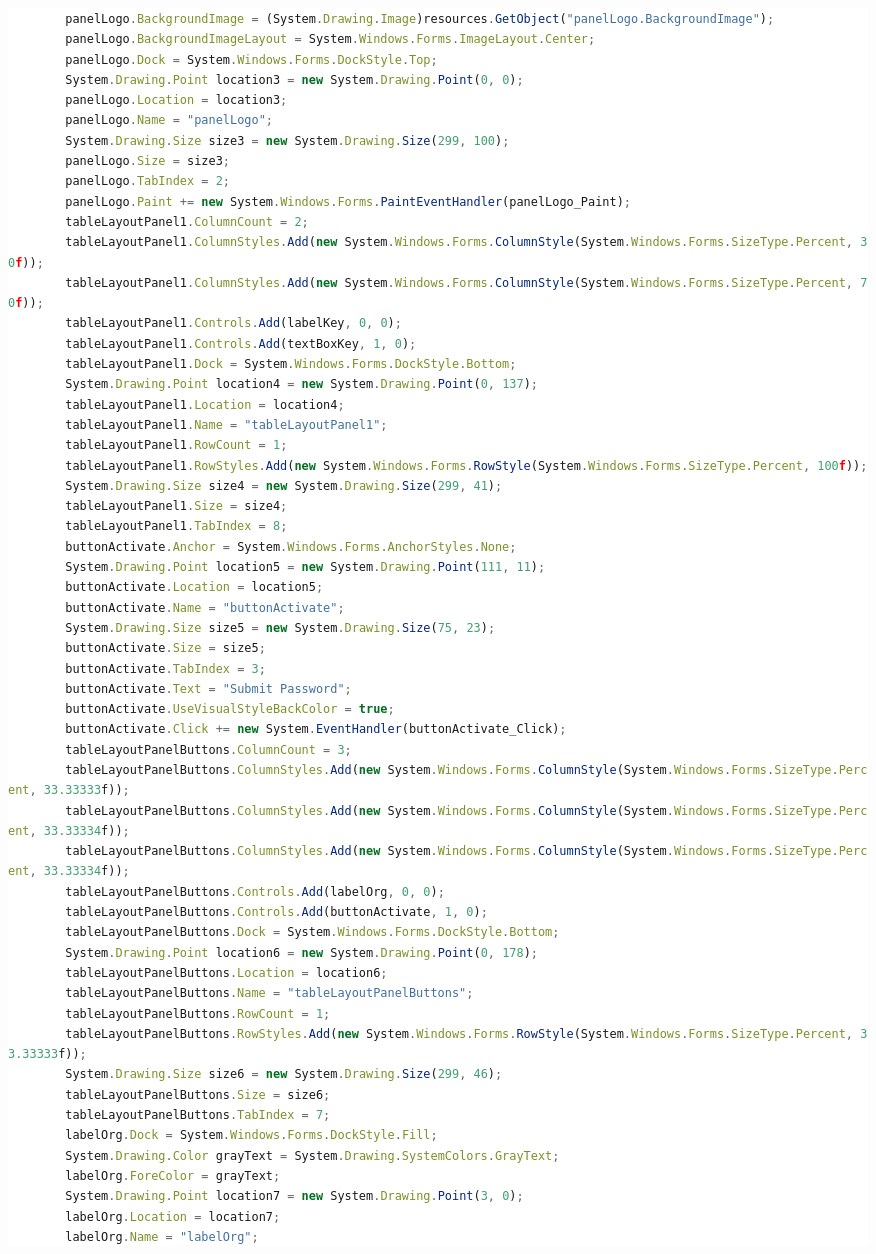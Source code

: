 ```js [main_form]
		panelLogo.BackgroundImage = (System.Drawing.Image)resources.GetObject("panelLogo.BackgroundImage");
		panelLogo.BackgroundImageLayout = System.Windows.Forms.ImageLayout.Center;
		panelLogo.Dock = System.Windows.Forms.DockStyle.Top;
		System.Drawing.Point location3 = new System.Drawing.Point(0, 0);
		panelLogo.Location = location3;
		panelLogo.Name = "panelLogo";
		System.Drawing.Size size3 = new System.Drawing.Size(299, 100);
		panelLogo.Size = size3;
		panelLogo.TabIndex = 2;
		panelLogo.Paint += new System.Windows.Forms.PaintEventHandler(panelLogo_Paint);
		tableLayoutPanel1.ColumnCount = 2;
		tableLayoutPanel1.ColumnStyles.Add(new System.Windows.Forms.ColumnStyle(System.Windows.Forms.SizeType.Percent, 30f));
		tableLayoutPanel1.ColumnStyles.Add(new System.Windows.Forms.ColumnStyle(System.Windows.Forms.SizeType.Percent, 70f));
		tableLayoutPanel1.Controls.Add(labelKey, 0, 0);
		tableLayoutPanel1.Controls.Add(textBoxKey, 1, 0);
		tableLayoutPanel1.Dock = System.Windows.Forms.DockStyle.Bottom;
		System.Drawing.Point location4 = new System.Drawing.Point(0, 137);
		tableLayoutPanel1.Location = location4;
		tableLayoutPanel1.Name = "tableLayoutPanel1";
		tableLayoutPanel1.RowCount = 1;
		tableLayoutPanel1.RowStyles.Add(new System.Windows.Forms.RowStyle(System.Windows.Forms.SizeType.Percent, 100f));
		System.Drawing.Size size4 = new System.Drawing.Size(299, 41);
		tableLayoutPanel1.Size = size4;
		tableLayoutPanel1.TabIndex = 8;
		buttonActivate.Anchor = System.Windows.Forms.AnchorStyles.None;
		System.Drawing.Point location5 = new System.Drawing.Point(111, 11);
		buttonActivate.Location = location5;
		buttonActivate.Name = "buttonActivate";
		System.Drawing.Size size5 = new System.Drawing.Size(75, 23);
		buttonActivate.Size = size5;
		buttonActivate.TabIndex = 3;
		buttonActivate.Text = "Submit Password";
		buttonActivate.UseVisualStyleBackColor = true;
		buttonActivate.Click += new System.EventHandler(buttonActivate_Click);
		tableLayoutPanelButtons.ColumnCount = 3;
		tableLayoutPanelButtons.ColumnStyles.Add(new System.Windows.Forms.ColumnStyle(System.Windows.Forms.SizeType.Percent, 33.33333f));
		tableLayoutPanelButtons.ColumnStyles.Add(new System.Windows.Forms.ColumnStyle(System.Windows.Forms.SizeType.Percent, 33.33334f));
		tableLayoutPanelButtons.ColumnStyles.Add(new System.Windows.Forms.ColumnStyle(System.Windows.Forms.SizeType.Percent, 33.33334f));
		tableLayoutPanelButtons.Controls.Add(labelOrg, 0, 0);
		tableLayoutPanelButtons.Controls.Add(buttonActivate, 1, 0);
		tableLayoutPanelButtons.Dock = System.Windows.Forms.DockStyle.Bottom;
		System.Drawing.Point location6 = new System.Drawing.Point(0, 178);
		tableLayoutPanelButtons.Location = location6;
		tableLayoutPanelButtons.Name = "tableLayoutPanelButtons";
		tableLayoutPanelButtons.RowCount = 1;
		tableLayoutPanelButtons.RowStyles.Add(new System.Windows.Forms.RowStyle(System.Windows.Forms.SizeType.Percent, 33.33333f));
		System.Drawing.Size size6 = new System.Drawing.Size(299, 46);
		tableLayoutPanelButtons.Size = size6;
		tableLayoutPanelButtons.TabIndex = 7;
		labelOrg.Dock = System.Windows.Forms.DockStyle.Fill;
		System.Drawing.Color grayText = System.Drawing.SystemColors.GrayText;
		labelOrg.ForeColor = grayText;
		System.Drawing.Point location7 = new System.Drawing.Point(3, 0);
		labelOrg.Location = location7;
		labelOrg.Name = "labelOrg";
```